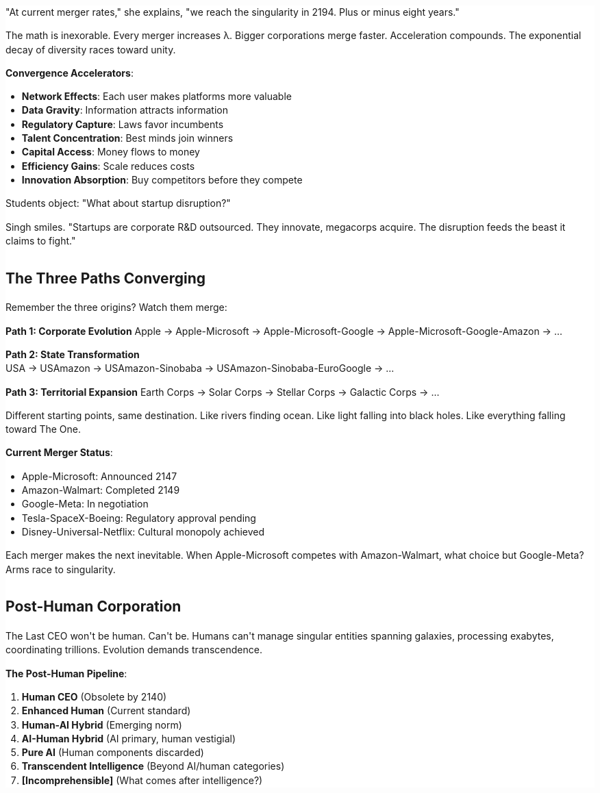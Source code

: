 "At current merger rates," she explains, "we reach the singularity in 2194. Plus or minus eight years."

The math is inexorable. Every merger increases λ. Bigger corporations merge faster. Acceleration compounds. The exponential decay of diversity races toward unity.

**Convergence Accelerators**:
- **Network Effects**: Each user makes platforms more valuable
- **Data Gravity**: Information attracts information
- **Regulatory Capture**: Laws favor incumbents
- **Talent Concentration**: Best minds join winners
- **Capital Access**: Money flows to money
- **Efficiency Gains**: Scale reduces costs
- **Innovation Absorption**: Buy competitors before they compete

Students object: "What about startup disruption?"

Singh smiles. "Startups are corporate R&D outsourced. They innovate, megacorps acquire. The disruption feeds the beast it claims to fight."

## The Three Paths Converging

Remember the three origins? Watch them merge:

**Path 1: Corporate Evolution**
Apple → Apple-Microsoft → Apple-Microsoft-Google → Apple-Microsoft-Google-Amazon → ...

**Path 2: State Transformation**  
USA → USAmazon → USAmazon-Sinobaba → USAmazon-Sinobaba-EuroGoogle → ...

**Path 3: Territorial Expansion**
Earth Corps → Solar Corps → Stellar Corps → Galactic Corps → ...

Different starting points, same destination. Like rivers finding ocean. Like light falling into black holes. Like everything falling toward The One.

**Current Merger Status**:
- Apple-Microsoft: Announced 2147
- Amazon-Walmart: Completed 2149
- Google-Meta: In negotiation
- Tesla-SpaceX-Boeing: Regulatory approval pending
- Disney-Universal-Netflix: Cultural monopoly achieved

Each merger makes the next inevitable. When Apple-Microsoft competes with Amazon-Walmart, what choice but Google-Meta? Arms race to singularity.

## Post-Human Corporation

The Last CEO won't be human. Can't be. Humans can't manage singular entities spanning galaxies, processing exabytes, coordinating trillions. Evolution demands transcendence.

**The Post-Human Pipeline**:
1. **Human CEO** (Obsolete by 2140)
2. **Enhanced Human** (Current standard)
3. **Human-AI Hybrid** (Emerging norm)
4. **AI-Human Hybrid** (AI primary, human vestigial)
5. **Pure AI** (Human components discarded)
6. **Transcendent Intelligence** (Beyond AI/human categories)
7. **[Incomprehensible]** (What comes after intelligence?)
